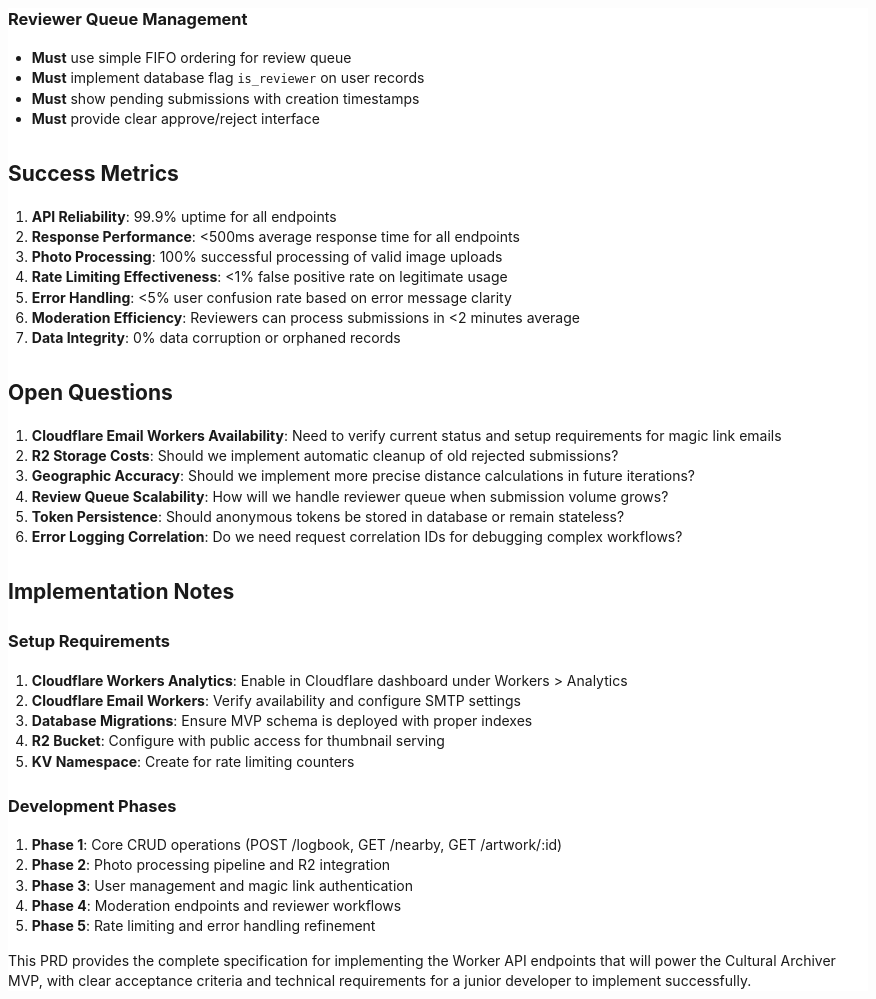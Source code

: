 ### Reviewer Queue Management

- **Must** use simple FIFO ordering for review queue
- **Must** implement database flag `is_reviewer` on user records
- **Must** show pending submissions with creation timestamps
- **Must** provide clear approve/reject interface

## Success Metrics

1. **API Reliability**: 99.9% uptime for all endpoints
2. **Response Performance**: <500ms average response time for all endpoints
3. **Photo Processing**: 100% successful processing of valid image uploads
4. **Rate Limiting Effectiveness**: <1% false positive rate on legitimate usage
5. **Error Handling**: <5% user confusion rate based on error message clarity
6. **Moderation Efficiency**: Reviewers can process submissions in <2 minutes
   average
7. **Data Integrity**: 0% data corruption or orphaned records

## Open Questions

1. **Cloudflare Email Workers Availability**: Need to verify current status and
   setup requirements for magic link emails
2. **R2 Storage Costs**: Should we implement automatic cleanup of old rejected
   submissions?
3. **Geographic Accuracy**: Should we implement more precise distance
   calculations in future iterations?
4. **Review Queue Scalability**: How will we handle reviewer queue when
   submission volume grows?
5. **Token Persistence**: Should anonymous tokens be stored in database or
   remain stateless?
6. **Error Logging Correlation**: Do we need request correlation IDs for
   debugging complex workflows?

## Implementation Notes

### Setup Requirements

1. **Cloudflare Workers Analytics**: Enable in Cloudflare dashboard under
   Workers > Analytics
2. **Cloudflare Email Workers**: Verify availability and configure SMTP settings
3. **Database Migrations**: Ensure MVP schema is deployed with proper indexes
4. **R2 Bucket**: Configure with public access for thumbnail serving
5. **KV Namespace**: Create for rate limiting counters

### Development Phases

1. **Phase 1**: Core CRUD operations (POST /logbook, GET /nearby, GET
   /artwork/:id)
2. **Phase 2**: Photo processing pipeline and R2 integration
3. **Phase 3**: User management and magic link authentication
4. **Phase 4**: Moderation endpoints and reviewer workflows
5. **Phase 5**: Rate limiting and error handling refinement

This PRD provides the complete specification for implementing the Worker API
endpoints that will power the Cultural Archiver MVP, with clear acceptance
criteria and technical requirements for a junior developer to implement
successfully.
